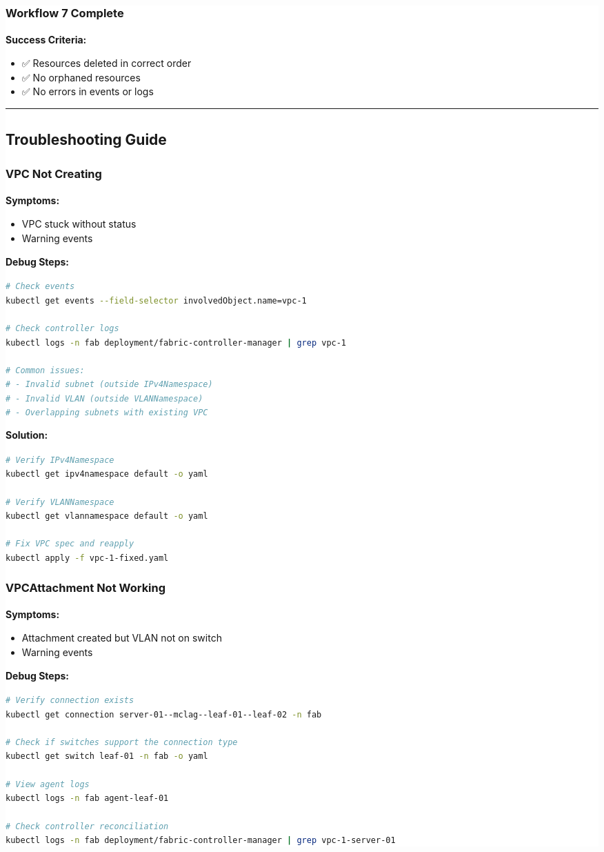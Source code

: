 ### Workflow 7 Complete

**Success Criteria:**
- ✅ Resources deleted in correct order
- ✅ No orphaned resources
- ✅ No errors in events or logs

---

## Troubleshooting Guide

### VPC Not Creating

**Symptoms:**
- VPC stuck without status
- Warning events

**Debug Steps:**

```bash
# Check events
kubectl get events --field-selector involvedObject.name=vpc-1

# Check controller logs
kubectl logs -n fab deployment/fabric-controller-manager | grep vpc-1

# Common issues:
# - Invalid subnet (outside IPv4Namespace)
# - Invalid VLAN (outside VLANNamespace)
# - Overlapping subnets with existing VPC
```

**Solution:**

```bash
# Verify IPv4Namespace
kubectl get ipv4namespace default -o yaml

# Verify VLANNamespace
kubectl get vlannamespace default -o yaml

# Fix VPC spec and reapply
kubectl apply -f vpc-1-fixed.yaml
```

### VPCAttachment Not Working

**Symptoms:**
- Attachment created but VLAN not on switch
- Warning events

**Debug Steps:**

```bash
# Verify connection exists
kubectl get connection server-01--mclag--leaf-01--leaf-02 -n fab

# Check if switches support the connection type
kubectl get switch leaf-01 -n fab -o yaml

# View agent logs
kubectl logs -n fab agent-leaf-01

# Check controller reconciliation
kubectl logs -n fab deployment/fabric-controller-manager | grep vpc-1-server-01
```
